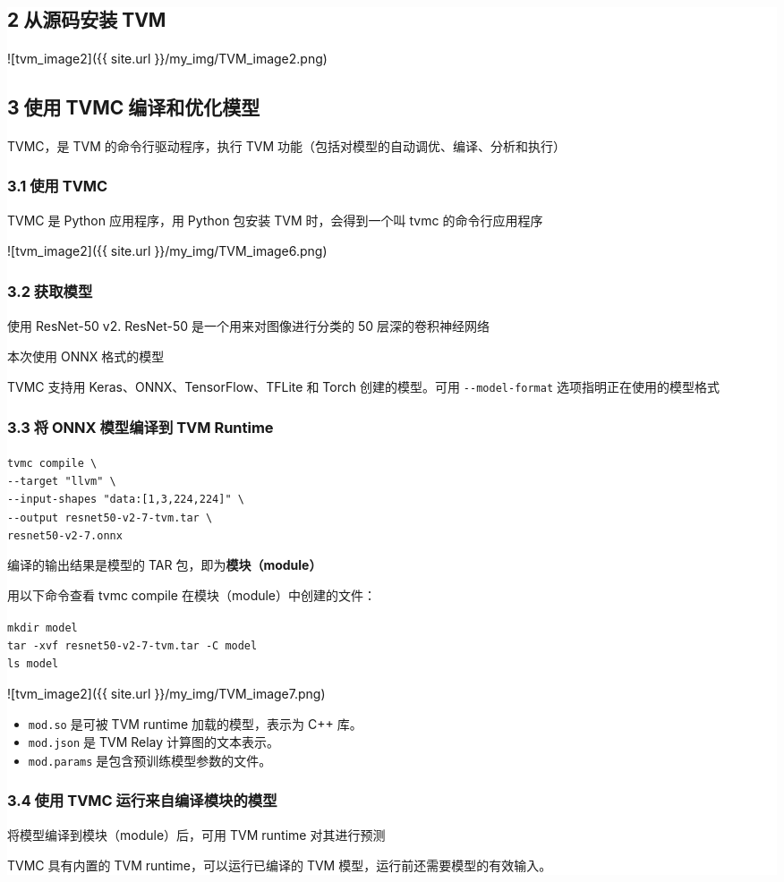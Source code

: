 ## 2 从源码安装 TVM

![tvm_image2]({{ site.url }}/my_img/TVM_image2.png)



## 3 使用 TVMC 编译和优化模型

TVMC，是 TVM 的命令行驱动程序，执行 TVM 功能（包括对模型的自动调优、编译、分析和执行）

### 3.1 使用 TVMC

TVMC 是 Python 应用程序，用 Python 包安装 TVM 时，会得到一个叫 tvmc 的命令行应用程序

![tvm_image2]({{ site.url }}/my_img/TVM_image6.png)

### 3.2 获取模型

使用 ResNet-50 v2. ResNet-50 是一个用来对图像进行分类的 50 层深的卷积神经网络

本次使用 ONNX 格式的模型

TVMC 支持用 Keras、ONNX、TensorFlow、TFLite 和 Torch 创建的模型。可用 `--model-format` 选项指明正在使用的模型格式

### 3.3 将 ONNX 模型编译到 TVM Runtime

```shell
tvmc compile \
--target "llvm" \
--input-shapes "data:[1,3,224,224]" \
--output resnet50-v2-7-tvm.tar \
resnet50-v2-7.onnx
```

编译的输出结果是模型的 TAR 包，即为**模块（module）**

用以下命令查看 tvmc compile 在模块（module）中创建的文件：

```shel
mkdir model
tar -xvf resnet50-v2-7-tvm.tar -C model
ls model
```

![tvm_image2]({{ site.url }}/my_img/TVM_image7.png)

- `mod.so` 是可被 TVM runtime 加载的模型，表示为 C++ 库。
- `mod.json` 是 TVM Relay 计算图的文本表示。
- `mod.params` 是包含预训练模型参数的文件。

### 3.4 使用 TVMC 运行来自编译模块的模型

将模型编译到模块（module）后，可用 TVM runtime 对其进行预测

TVMC 具有内置的 TVM runtime，可以运行已编译的 TVM 模型，运行前还需要模型的有效输入。
